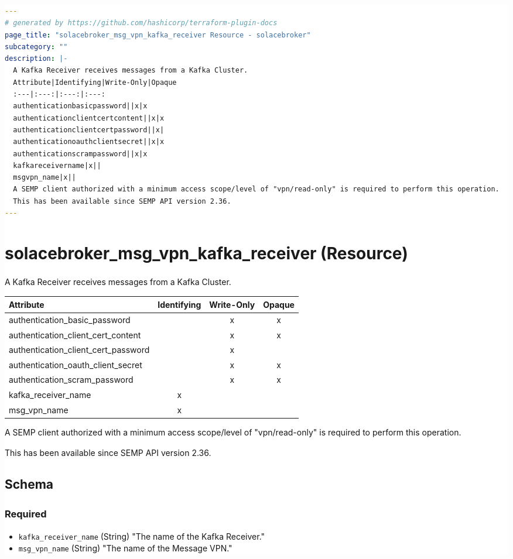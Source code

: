 ```yaml
---
# generated by https://github.com/hashicorp/terraform-plugin-docs
page_title: "solacebroker_msg_vpn_kafka_receiver Resource - solacebroker"
subcategory: ""
description: |-
  A Kafka Receiver receives messages from a Kafka Cluster.
  Attribute|Identifying|Write-Only|Opaque
  :---|:---:|:---:|:---:
  authenticationbasicpassword||x|x
  authenticationclientcertcontent||x|x
  authenticationclientcertpassword||x|
  authenticationoauthclientsecret||x|x
  authenticationscrampassword||x|x
  kafkareceivername|x||
  msgvpn_name|x||
  A SEMP client authorized with a minimum access scope/level of "vpn/read-only" is required to perform this operation.
  This has been available since SEMP API version 2.36.
---
```


# solacebroker_msg_vpn_kafka_receiver (Resource)

A Kafka Receiver receives messages from a Kafka Cluster.


Attribute|Identifying|Write-Only|Opaque
:---|:---:|:---:|:---:
authentication_basic_password||x|x
authentication_client_cert_content||x|x
authentication_client_cert_password||x|
authentication_oauth_client_secret||x|x
authentication_scram_password||x|x
kafka_receiver_name|x||
msg_vpn_name|x||



A SEMP client authorized with a minimum access scope/level of "vpn/read-only" is required to perform this operation.

This has been available since SEMP API version 2.36.




## Schema

### Required

- `kafka_receiver_name` (String) "The name of the Kafka Receiver."
- `msg_vpn_name` (String) "The name of the Message VPN."
